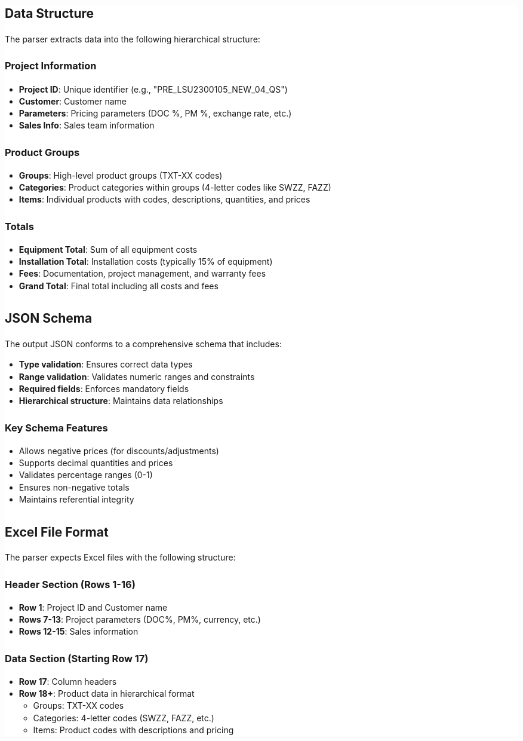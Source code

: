 ## Data Structure

The parser extracts data into the following hierarchical structure:

### Project Information
- **Project ID**: Unique identifier (e.g., "PRE_LSU2300105_NEW_04_QS")
- **Customer**: Customer name
- **Parameters**: Pricing parameters (DOC %, PM %, exchange rate, etc.)
- **Sales Info**: Sales team information

### Product Groups
- **Groups**: High-level product groups (TXT-XX codes)
- **Categories**: Product categories within groups (4-letter codes like SWZZ, FAZZ)
- **Items**: Individual products with codes, descriptions, quantities, and prices

### Totals
- **Equipment Total**: Sum of all equipment costs
- **Installation Total**: Installation costs (typically 15% of equipment)
- **Fees**: Documentation, project management, and warranty fees
- **Grand Total**: Final total including all costs and fees

## JSON Schema

The output JSON conforms to a comprehensive schema that includes:

- **Type validation**: Ensures correct data types
- **Range validation**: Validates numeric ranges and constraints
- **Required fields**: Enforces mandatory fields
- **Hierarchical structure**: Maintains data relationships

### Key Schema Features

- Allows negative prices (for discounts/adjustments)
- Supports decimal quantities and prices
- Validates percentage ranges (0-1)
- Ensures non-negative totals
- Maintains referential integrity

## Excel File Format

The parser expects Excel files with the following structure:

### Header Section (Rows 1-16)
- **Row 1**: Project ID and Customer name
- **Rows 7-13**: Project parameters (DOC%, PM%, currency, etc.)
- **Rows 12-15**: Sales information

### Data Section (Starting Row 17)
- **Row 17**: Column headers
- **Row 18+**: Product data in hierarchical format
  - Groups: TXT-XX codes
  - Categories: 4-letter codes (SWZZ, FAZZ, etc.)
  - Items: Product codes with descriptions and pricing
